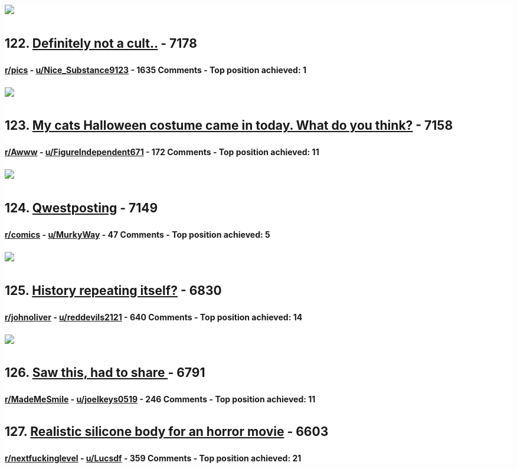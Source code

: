 <a href="https://i.redd.it/o5wz76g5trwd1.jpeg"><img src="https://b.thumbs.redditmedia.com/HiXz2V1rbs_zeS40fOPMlXxJVZnjXYmIsWKDpzgWI4Y.jpg"></img></a>

## 122. [Definitely not a cult..](http://reddit.com/r/pics/comments/1gaxomh/definitely_not_a_cult/) - 7178
#### [r/pics](http://reddit.com/r/pics) - [u/Nice_Substance9123](http://reddit.com/u/Nice_Substance9123) - 1635 Comments - Top position achieved: 1

<a href="https://i.redd.it/luzcrrn3znwd1.jpeg"><img src="https://b.thumbs.redditmedia.com/CT0LxJY0HO2HdAWn0WDpUbjp2PAXmZ3EuMuTObsuTxQ.jpg"></img></a>

## 123. [My cats Halloween costume came in today. What do you think?](http://reddit.com/r/Awww/comments/1gatnqv/my_cats_halloween_costume_came_in_today_what_do/) - 7158
#### [r/Awww](http://reddit.com/r/Awww) - [u/FigureIndependent671](http://reddit.com/u/FigureIndependent671) - 172 Comments - Top position achieved: 11

<a href="https://i.redd.it/27u7kr2klmwd1.png"><img src="https://b.thumbs.redditmedia.com/Gs80xqcFyqXc3EzgBJUQEUcGeQTMfZ-CCW8OSsehtZE.jpg"></img></a>

## 124. [Qwestposting](http://reddit.com/r/comics/comments/1gay8pv/qwestposting/) - 7149
#### [r/comics](http://reddit.com/r/comics) - [u/MurkyWay](http://reddit.com/u/MurkyWay) - 47 Comments - Top position achieved: 5

<a href="https://www.reddit.com/gallery/1gay8pv"><img src="https://b.thumbs.redditmedia.com/HjZ99UZVo-5EpE9wIdvUGtHsNLfK7XMaeX4jKUyxASA.jpg"></img></a>

## 125. [History repeating itself?](http://reddit.com/r/johnoliver/comments/1gasxnb/history_repeating_itself/) - 6830
#### [r/johnoliver](http://reddit.com/r/johnoliver) - [u/reddevils2121](http://reddit.com/u/reddevils2121) - 640 Comments - Top position achieved: 14

<a href="https://i.redd.it/ft06fp6demwd1.jpeg"><img src="image"></img></a>

## 126. [Saw this, had to share ](http://reddit.com/r/MadeMeSmile/comments/1gbhxgm/saw_this_had_to_share/) - 6791
#### [r/MadeMeSmile](http://reddit.com/r/MadeMeSmile) - [u/joelkeys0519](http://reddit.com/u/joelkeys0519) - 246 Comments - Top position achieved: 11

## 127. [Realistic silicone body for an horror movie](http://reddit.com/r/nextfuckinglevel/comments/1gb0eqd/realistic_silicone_body_for_an_horror_movie/) - 6603
#### [r/nextfuckinglevel](http://reddit.com/r/nextfuckinglevel) - [u/Lucsdf](http://reddit.com/u/Lucsdf) - 359 Comments - Top position achieved: 21
